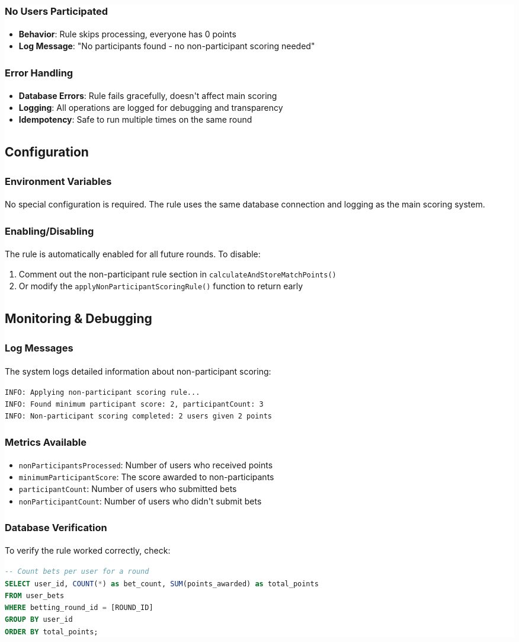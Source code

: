 ### No Users Participated  
- **Behavior**: Rule skips processing, everyone has 0 points
- **Log Message**: "No participants found - no non-participant scoring needed"

### Error Handling
- **Database Errors**: Rule fails gracefully, doesn't affect main scoring
- **Logging**: All operations are logged for debugging and transparency
- **Idempotency**: Safe to run multiple times on the same round

## Configuration

### Environment Variables

No special configuration is required. The rule uses the same database connection and logging as the main scoring system.

### Enabling/Disabling

The rule is automatically enabled for all future rounds. To disable:

1. Comment out the non-participant rule section in `calculateAndStoreMatchPoints()`
2. Or modify the `applyNonParticipantScoringRule()` function to return early

## Monitoring & Debugging

### Log Messages

The system logs detailed information about non-participant scoring:

```
INFO: Applying non-participant scoring rule...
INFO: Found minimum participant score: 2, participantCount: 3
INFO: Non-participant scoring completed: 2 users given 2 points
```

### Metrics Available

- `nonParticipantsProcessed`: Number of users who received points
- `minimumParticipantScore`: The score awarded to non-participants  
- `participantCount`: Number of users who submitted bets
- `nonParticipantCount`: Number of users who didn't submit bets

### Database Verification

To verify the rule worked correctly, check:

```sql
-- Count bets per user for a round
SELECT user_id, COUNT(*) as bet_count, SUM(points_awarded) as total_points
FROM user_bets 
WHERE betting_round_id = [ROUND_ID]
GROUP BY user_id
ORDER BY total_points;
```
